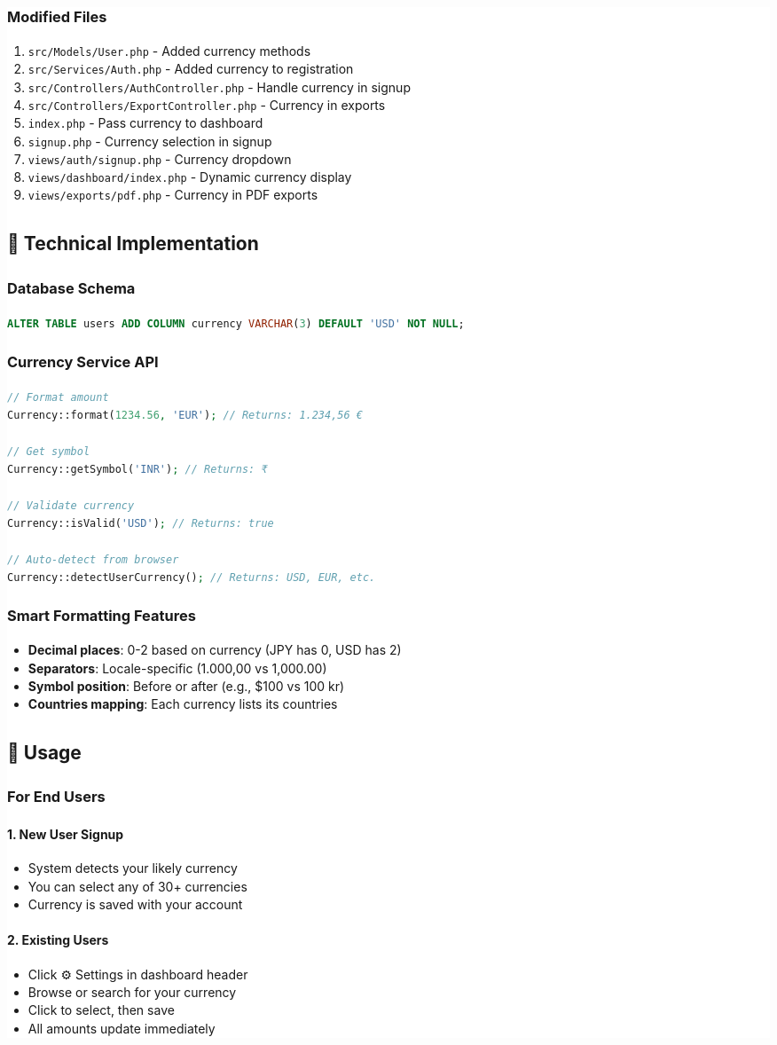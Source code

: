 ### Modified Files
1. `src/Models/User.php` - Added currency methods
2. `src/Services/Auth.php` - Added currency to registration
3. `src/Controllers/AuthController.php` - Handle currency in signup
4. `src/Controllers/ExportController.php` - Currency in exports
5. `index.php` - Pass currency to dashboard
6. `signup.php` - Currency selection in signup
7. `views/auth/signup.php` - Currency dropdown
8. `views/dashboard/index.php` - Dynamic currency display
9. `views/exports/pdf.php` - Currency in PDF exports

## 🔧 Technical Implementation

### Database Schema
```sql
ALTER TABLE users ADD COLUMN currency VARCHAR(3) DEFAULT 'USD' NOT NULL;
```

### Currency Service API
```php
// Format amount
Currency::format(1234.56, 'EUR'); // Returns: 1.234,56 €

// Get symbol
Currency::getSymbol('INR'); // Returns: ₹

// Validate currency
Currency::isValid('USD'); // Returns: true

// Auto-detect from browser
Currency::detectUserCurrency(); // Returns: USD, EUR, etc.
```

### Smart Formatting Features
- **Decimal places**: 0-2 based on currency (JPY has 0, USD has 2)
- **Separators**: Locale-specific (1.000,00 vs 1,000.00)
- **Symbol position**: Before or after (e.g., $100 vs 100 kr)
- **Countries mapping**: Each currency lists its countries

## 🚀 Usage

### For End Users

#### 1. New User Signup
- System detects your likely currency
- You can select any of 30+ currencies
- Currency is saved with your account

#### 2. Existing Users
- Click ⚙️ Settings in dashboard header
- Browse or search for your currency
- Click to select, then save
- All amounts update immediately
